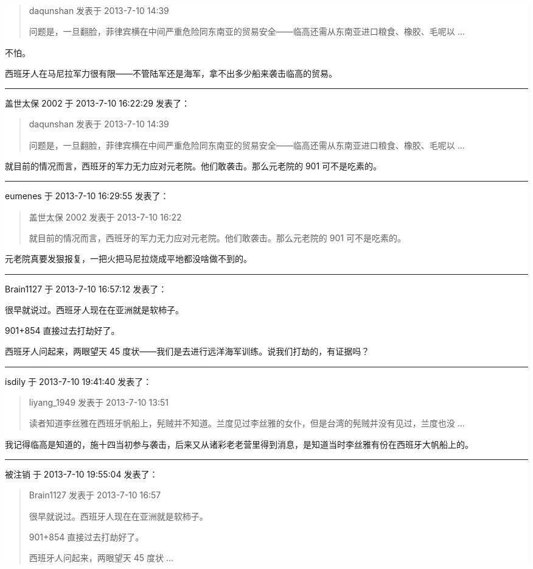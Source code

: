 > daqunshan 发表于 2013-7-10 14:39
>
> 问题是，一旦翻脸，菲律宾横在中间严重危险同东南亚的贸易安全——临高还需从东南亚进口粮食、橡胶、毛呢以 ...

不怕。

西班牙人在马尼拉军力很有限——不管陆军还是海军，拿不出多少船来袭击临高的贸易。

---

盖世太保 2002 于 2013-7-10 16:22:29 发表了：

> daqunshan 发表于 2013-7-10 14:39
>
> 问题是，一旦翻脸，菲律宾横在中间严重危险同东南亚的贸易安全——临高还需从东南亚进口粮食、橡胶、毛呢以 ...

就目前的情况而言，西班牙的军力无力应对元老院。他们敢袭击。那么元老院的 901 可不是吃素的。

---

eumenes 于 2013-7-10 16:29:55 发表了：

> 盖世太保 2002 发表于 2013-7-10 16:22
>
> 就目前的情况而言，西班牙的军力无力应对元老院。他们敢袭击。那么元老院的 901 可不是吃素的。

元老院真要发狠报复，一把火把马尼拉烧成平地都没啥做不到的。

---

Brain1127 于 2013-7-10 16:57:12 发表了：

很早就说过。西班牙人现在在亚洲就是软柿子。

901+854 直接过去打劫好了。

西班牙人问起来，两眼望天 45 度状——我们是去进行远洋海军训练。说我们打劫的，有证据吗？

---

isdily 于 2013-7-10 19:41:40 发表了：

> liyang_1949 发表于 2013-7-10 13:51
>
> 读者知道李丝雅在西班牙帆船上，髡贼并不知道。兰度见过李丝雅的女仆，但是台湾的髡贼并没有见过，兰度也没 ...

我记得临高是知道的，施十四当初参与袭击，后来又从诸彩老老营里得到消息，是知道当时李丝雅有份在西班牙大帆船上的。

---

被注销 于 2013-7-10 19:55:04 发表了：

> Brain1127 发表于 2013-7-10 16:57
>
> 很早就说过。西班牙人现在在亚洲就是软柿子。
>
> 901+854 直接过去打劫好了。
>
> 西班牙人问起来，两眼望天 45 度状 ...

